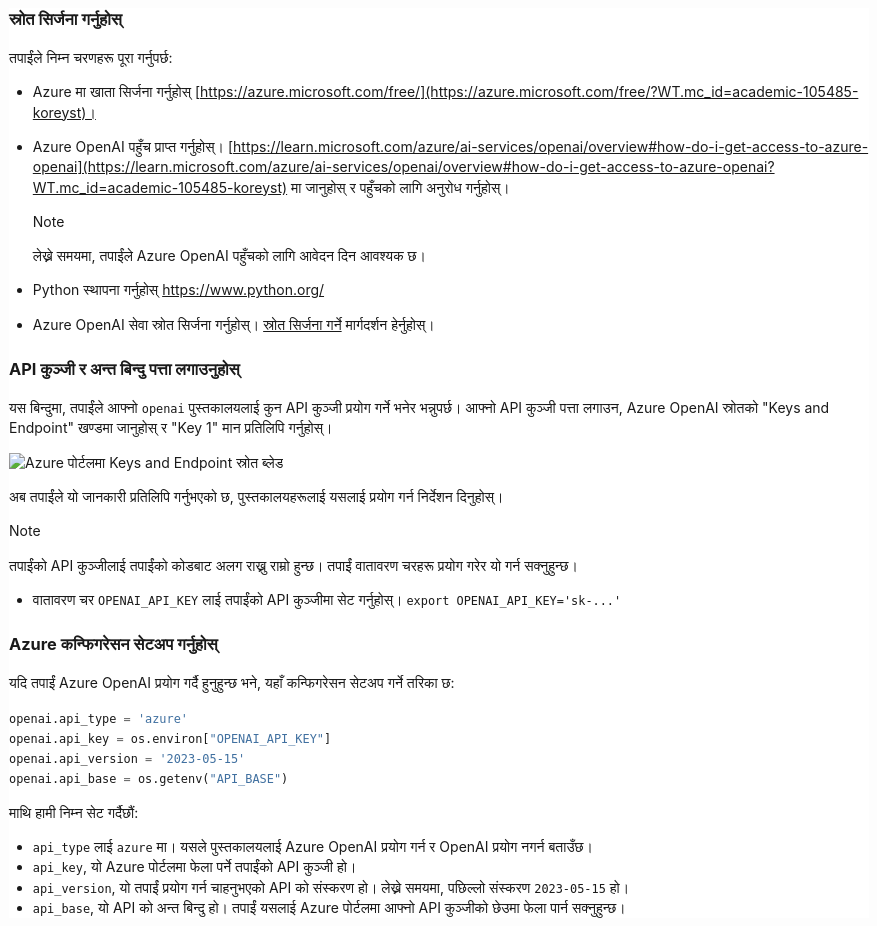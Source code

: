 ### स्रोत सिर्जना गर्नुहोस्

तपाईंले निम्न चरणहरू पूरा गर्नुपर्छ:

- Azure मा खाता सिर्जना गर्नुहोस् [https://azure.microsoft.com/free/](https://azure.microsoft.com/free/?WT.mc_id=academic-105485-koreyst)।
- Azure OpenAI पहुँच प्राप्त गर्नुहोस्। [https://learn.microsoft.com/azure/ai-services/openai/overview#how-do-i-get-access-to-azure-openai](https://learn.microsoft.com/azure/ai-services/openai/overview#how-do-i-get-access-to-azure-openai?WT.mc_id=academic-105485-koreyst) मा जानुहोस् र पहुँचको लागि अनुरोध गर्नुहोस्।

  > [!NOTE]
  > लेख्ने समयमा, तपाईंले Azure OpenAI पहुँचको लागि आवेदन दिन आवश्यक छ।

- Python स्थापना गर्नुहोस् <https://www.python.org/>
- Azure OpenAI सेवा स्रोत सिर्जना गर्नुहोस्। [स्रोत सिर्जना गर्ने](https://learn.microsoft.com/azure/ai-services/openai/how-to/create-resource?pivots=web-portal?WT.mc_id=academic-105485-koreyst) मार्गदर्शन हेर्नुहोस्।

### API कुञ्जी र अन्त बिन्दु पत्ता लगाउनुहोस्

यस बिन्दुमा, तपाईंले आफ्नो `openai` पुस्तकालयलाई कुन API कुञ्जी प्रयोग गर्ने भनेर भन्नुपर्छ। आफ्नो API कुञ्जी पत्ता लगाउन, Azure OpenAI स्रोतको "Keys and Endpoint" खण्डमा जानुहोस् र "Key 1" मान प्रतिलिपि गर्नुहोस्।

![Azure पोर्टलमा Keys and Endpoint स्रोत ब्लेड](https://learn.microsoft.com/azure/ai-services/openai/media/quickstarts/endpoint.png?WT.mc_id=academic-105485-koreyst)

अब तपाईंले यो जानकारी प्रतिलिपि गर्नुभएको छ, पुस्तकालयहरूलाई यसलाई प्रयोग गर्न निर्देशन दिनुहोस्।

> [!NOTE]
> तपाईंको API कुञ्जीलाई तपाईंको कोडबाट अलग राख्नु राम्रो हुन्छ। तपाईं वातावरण चरहरू प्रयोग गरेर यो गर्न सक्नुहुन्छ।
>
> - वातावरण चर `OPENAI_API_KEY` लाई तपाईंको API कुञ्जीमा सेट गर्नुहोस्।
>   `export OPENAI_API_KEY='sk-...'`

### Azure कन्फिगरेसन सेटअप गर्नुहोस्

यदि तपाईं Azure OpenAI प्रयोग गर्दै हुनुहुन्छ भने, यहाँ कन्फिगरेसन सेटअप गर्ने तरिका छ:

```python
openai.api_type = 'azure'
openai.api_key = os.environ["OPENAI_API_KEY"]
openai.api_version = '2023-05-15'
openai.api_base = os.getenv("API_BASE")
```

माथि हामी निम्न सेट गर्दैछौं:

- `api_type` लाई `azure` मा। यसले पुस्तकालयलाई Azure OpenAI प्रयोग गर्न र OpenAI प्रयोग नगर्न बताउँछ।
- `api_key`, यो Azure पोर्टलमा फेला पर्ने तपाईंको API कुञ्जी हो।
- `api_version`, यो तपाईं प्रयोग गर्न चाहनुभएको API को संस्करण हो। लेख्ने समयमा, पछिल्लो संस्करण `2023-05-15` हो।
- `api_base`, यो API को अन्त बिन्दु हो। तपाईं यसलाई Azure पोर्टलमा आफ्नो API कुञ्जीको छेउमा फेला पार्न सक्नुहुन्छ।

